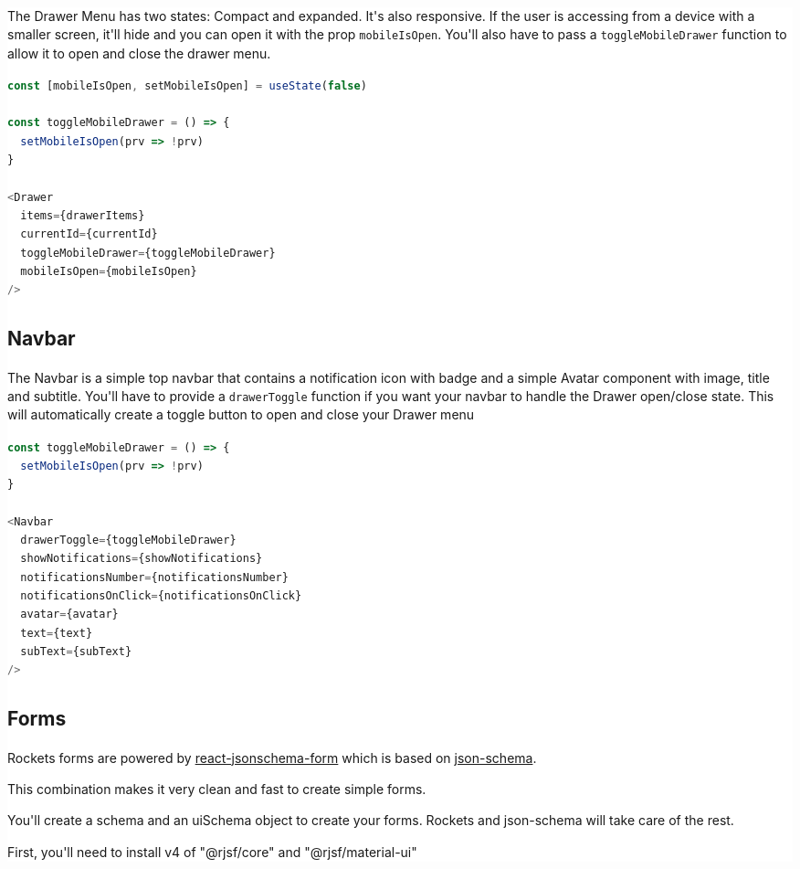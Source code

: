 The Drawer Menu has two states: Compact and expanded. It's also responsive. If the user is accessing from a device with a smaller screen, it'll hide and you can open it with the prop `mobileIsOpen`. You'll also have to pass a `toggleMobileDrawer` function to allow it to open and close the drawer menu.

```typescript
const [mobileIsOpen, setMobileIsOpen] = useState(false)

const toggleMobileDrawer = () => {
  setMobileIsOpen(prv => !prv)
}

<Drawer
  items={drawerItems}
  currentId={currentId}
  toggleMobileDrawer={toggleMobileDrawer}
  mobileIsOpen={mobileIsOpen}
/>
```

## Navbar

The Navbar is a simple top navbar that contains a notification icon with badge and a simple Avatar component with image, title and subtitle.
You'll have to provide a `drawerToggle` function if you want your navbar to handle the Drawer open/close state. This will automatically create a toggle button to open and close your Drawer menu

```typescript
const toggleMobileDrawer = () => {
  setMobileIsOpen(prv => !prv)
}

<Navbar
  drawerToggle={toggleMobileDrawer}
  showNotifications={showNotifications}
  notificationsNumber={notificationsNumber}
  notificationsOnClick={notificationsOnClick}
  avatar={avatar}
  text={text}
  subText={subText}
/>
```

## Forms

Rockets forms are powered by [react-jsonschema-form](https://github.com/rjsf-team/react-jsonschema-form) which is based on [json-schema](https://json-schema.org/).

This combination makes it very clean and fast to create simple forms.

You'll create a schema and an uiSchema object to create your forms. Rockets and json-schema will take care of the rest.

First, you'll need to install v4 of "@rjsf/core" and "@rjsf/material-ui"
